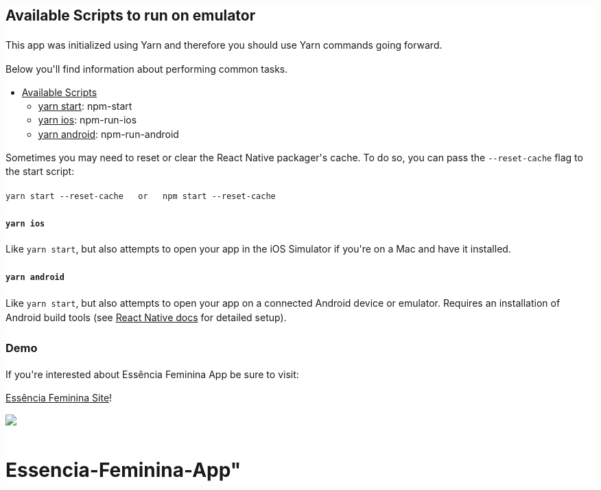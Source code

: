 ## Available Scripts to run on emulator

This app was initialized using Yarn and therefore you should use Yarn commands going forward.

Below you'll find information about performing common tasks.

* [Available Scripts](#available-scripts)
  * [yarn start](#npm-start): npm-start
  * [yarn ios](#npm-run-ios): npm-run-ios
  * [yarn android](#npm-run-android): npm-run-android

Sometimes you may need to reset or clear the React Native packager's cache. To do so, you can pass the `--reset-cache` flag to the start script:

```
yarn start --reset-cache   or   npm start --reset-cache
```

#### `yarn ios`

 Like `yarn start`, but also attempts to open your app in the iOS Simulator if you're on a Mac and have it installed.

#### `yarn android`

Like `yarn start`, but also attempts to open your app on a connected Android device or emulator. Requires an installation of Android build tools (see [React Native docs](https://facebook.github.io/react-native/docs/getting-started.html) for detailed setup).

### Demo 
If you're interested about Essência Feminina App be sure to visit:

[Essência Feminina Site](https://essenciafeminina.netlify.app/)!

<a href="https://play.google.com/store/apps/details?id=com.essenciaf.essenciaf"><img width="250px" src="https://play.google.com/intl/pt-BR/badges/static/images/badges/pt-br_badge_web_generic.png"></img></a>

# Essencia-Feminina-App"
